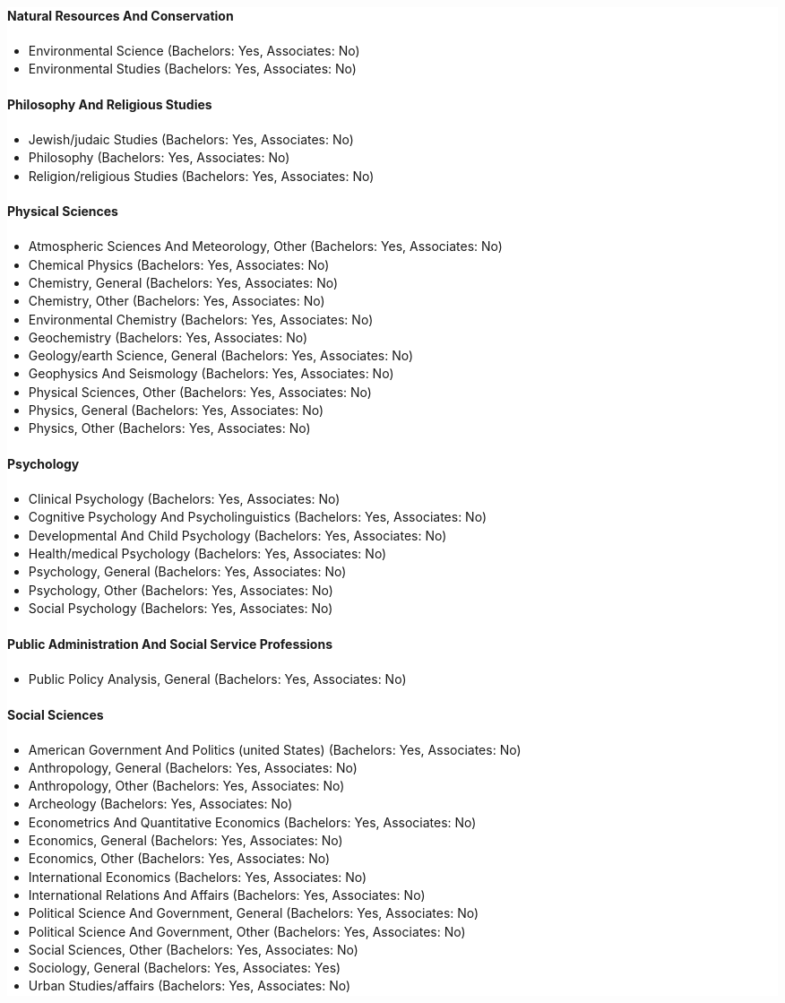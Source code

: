 #### Natural Resources And Conservation

- Environmental Science (Bachelors: Yes, Associates: No)
- Environmental Studies (Bachelors: Yes, Associates: No)

#### Philosophy And Religious Studies

- Jewish/judaic Studies (Bachelors: Yes, Associates: No)
- Philosophy (Bachelors: Yes, Associates: No)
- Religion/religious Studies (Bachelors: Yes, Associates: No)

#### Physical Sciences

- Atmospheric Sciences And Meteorology, Other (Bachelors: Yes, Associates: No)
- Chemical Physics (Bachelors: Yes, Associates: No)
- Chemistry, General (Bachelors: Yes, Associates: No)
- Chemistry, Other (Bachelors: Yes, Associates: No)
- Environmental Chemistry (Bachelors: Yes, Associates: No)
- Geochemistry (Bachelors: Yes, Associates: No)
- Geology/earth Science, General (Bachelors: Yes, Associates: No)
- Geophysics And Seismology (Bachelors: Yes, Associates: No)
- Physical Sciences, Other (Bachelors: Yes, Associates: No)
- Physics, General (Bachelors: Yes, Associates: No)
- Physics, Other (Bachelors: Yes, Associates: No)

#### Psychology

- Clinical Psychology (Bachelors: Yes, Associates: No)
- Cognitive Psychology And Psycholinguistics (Bachelors: Yes, Associates: No)
- Developmental And Child Psychology (Bachelors: Yes, Associates: No)
- Health/medical Psychology (Bachelors: Yes, Associates: No)
- Psychology, General (Bachelors: Yes, Associates: No)
- Psychology, Other (Bachelors: Yes, Associates: No)
- Social Psychology (Bachelors: Yes, Associates: No)

#### Public Administration And Social Service Professions

- Public Policy Analysis, General (Bachelors: Yes, Associates: No)

#### Social Sciences

- American Government And Politics (united States) (Bachelors: Yes, Associates: No)
- Anthropology, General (Bachelors: Yes, Associates: No)
- Anthropology, Other (Bachelors: Yes, Associates: No)
- Archeology (Bachelors: Yes, Associates: No)
- Econometrics And Quantitative Economics (Bachelors: Yes, Associates: No)
- Economics, General (Bachelors: Yes, Associates: No)
- Economics, Other (Bachelors: Yes, Associates: No)
- International Economics (Bachelors: Yes, Associates: No)
- International Relations And Affairs (Bachelors: Yes, Associates: No)
- Political Science And Government, General (Bachelors: Yes, Associates: No)
- Political Science And Government, Other (Bachelors: Yes, Associates: No)
- Social Sciences, Other (Bachelors: Yes, Associates: No)
- Sociology, General (Bachelors: Yes, Associates: Yes)
- Urban Studies/affairs (Bachelors: Yes, Associates: No)
